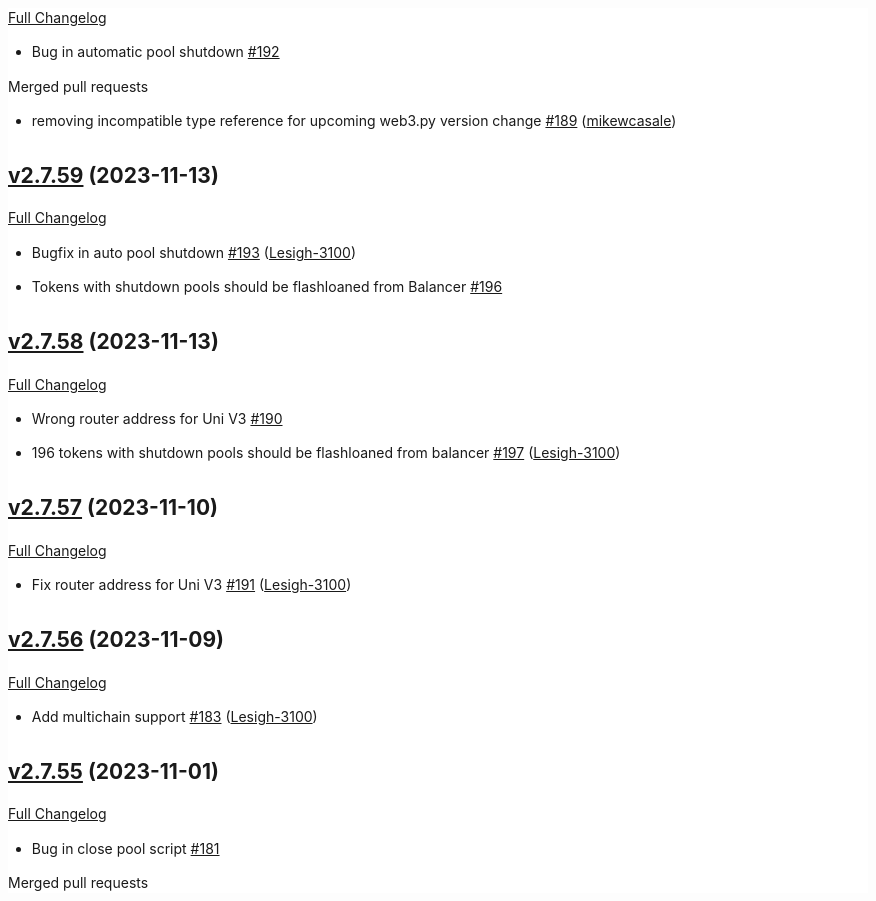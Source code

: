 [Full Changelog](https://github.com/bancorprotocol/fastlane-bot/compare/v2.7.59...v2.7.60)

- Bug in automatic pool shutdown [\#192](https://github.com/bancorprotocol/fastlane-bot/issues/192)

Merged pull requests

- removing incompatible type reference for upcoming web3.py version change [\#189](https://github.com/bancorprotocol/fastlane-bot/pull/189) ([mikewcasale](https://github.com/mikewcasale))

## [v2.7.59](https://github.com/bancorprotocol/fastlane-bot/tree/v2.7.59) (2023-11-13)

[Full Changelog](https://github.com/bancorprotocol/fastlane-bot/compare/v2.7.58...v2.7.59)

- Bugfix in auto pool shutdown [\#193](https://github.com/bancorprotocol/fastlane-bot/pull/193) ([Lesigh-3100](https://github.com/Lesigh-3100))

- Tokens with shutdown pools should be flashloaned from Balancer [\#196](https://github.com/bancorprotocol/fastlane-bot/issues/196)

## [v2.7.58](https://github.com/bancorprotocol/fastlane-bot/tree/v2.7.58) (2023-11-13)

[Full Changelog](https://github.com/bancorprotocol/fastlane-bot/compare/v2.7.57...v2.7.58)

- Wrong router address for Uni V3 [\#190](https://github.com/bancorprotocol/fastlane-bot/issues/190)

- 196 tokens with shutdown pools should be flashloaned from balancer [\#197](https://github.com/bancorprotocol/fastlane-bot/pull/197) ([Lesigh-3100](https://github.com/Lesigh-3100))

## [v2.7.57](https://github.com/bancorprotocol/fastlane-bot/tree/v2.7.57) (2023-11-10)

[Full Changelog](https://github.com/bancorprotocol/fastlane-bot/compare/v2.7.56...v2.7.57)

- Fix router address for Uni V3 [\#191](https://github.com/bancorprotocol/fastlane-bot/pull/191) ([Lesigh-3100](https://github.com/Lesigh-3100))

## [v2.7.56](https://github.com/bancorprotocol/fastlane-bot/tree/v2.7.56) (2023-11-09)

[Full Changelog](https://github.com/bancorprotocol/fastlane-bot/compare/v2.7.55...v2.7.56)

- Add multichain support [\#183](https://github.com/bancorprotocol/fastlane-bot/pull/183) ([Lesigh-3100](https://github.com/Lesigh-3100))

## [v2.7.55](https://github.com/bancorprotocol/fastlane-bot/tree/v2.7.55) (2023-11-01)

[Full Changelog](https://github.com/bancorprotocol/fastlane-bot/compare/v2.7.54...v2.7.55)

- Bug in close pool script [\#181](https://github.com/bancorprotocol/fastlane-bot/issues/181)

Merged pull requests
